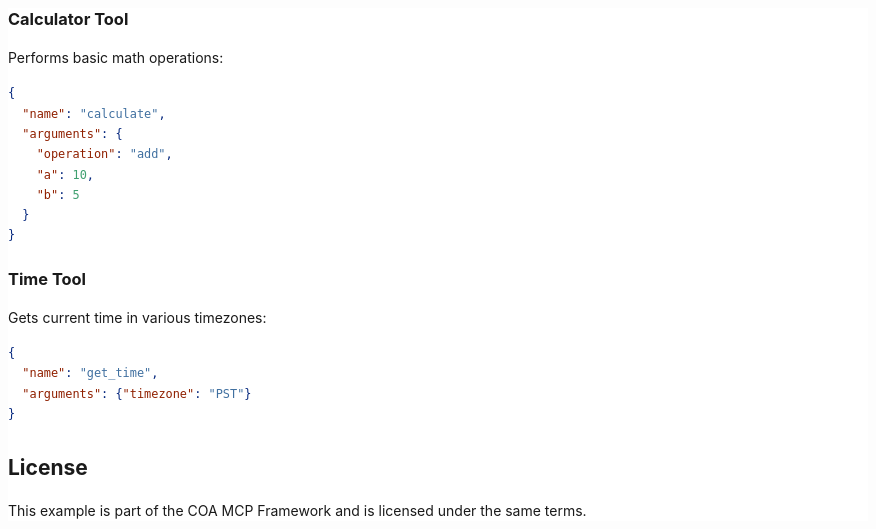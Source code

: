 ### Calculator Tool
Performs basic math operations:
```json
{
  "name": "calculate",
  "arguments": {
    "operation": "add",
    "a": 10,
    "b": 5
  }
}
```

### Time Tool
Gets current time in various timezones:
```json
{
  "name": "get_time",
  "arguments": {"timezone": "PST"}
}
```

## License

This example is part of the COA MCP Framework and is licensed under the same terms.
